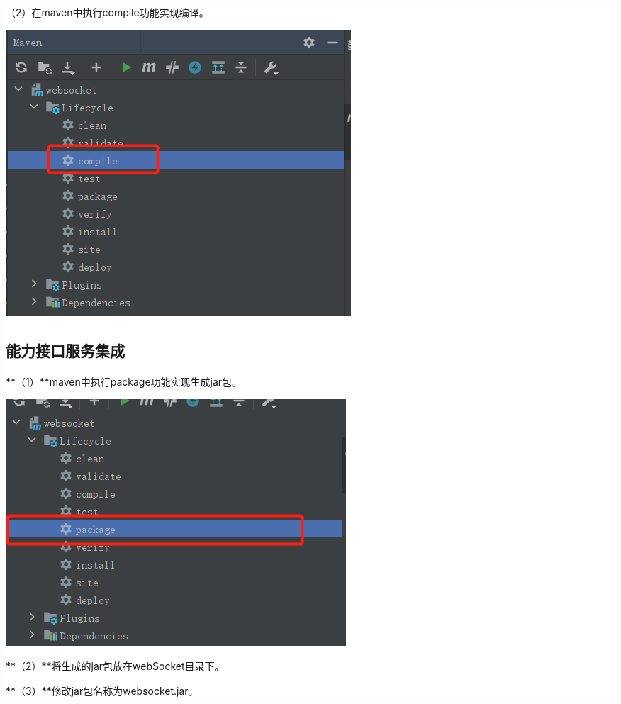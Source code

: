 （2）在maven中执行compile功能实现编译。

![image-20220808111649304](./images/image-20220808111649304.png)

## 能力接口服务集成

**（1）**maven中执行package功能实现生成jar包。

![image-20220808111700571](./images/image-20220808111700571.png)

**（2）**将生成的jar包放在webSocket目录下。

**（3）**修改jar包名称为websocket.jar。
